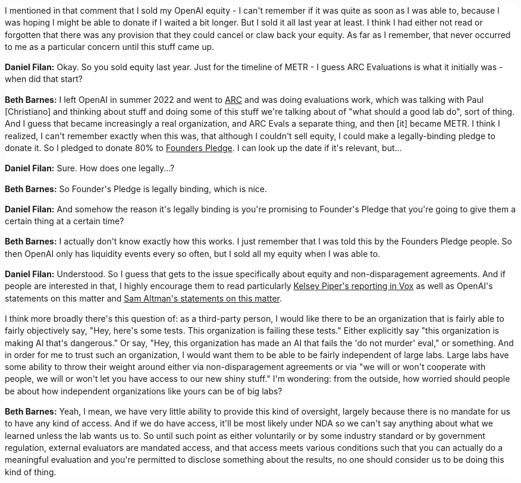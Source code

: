 I mentioned in that comment that I sold my OpenAI equity - I can't remember if it was quite as soon as I was able to, because I was hoping I might be able to donate if I waited a bit longer. But I sold it all last year at least. I think I had either not read or forgotten that there was any provision that they could cancel or claw back your equity. As far as I remember, that never occurred to me as a particular concern until this stuff came up.

**Daniel Filan:**
Okay. So you sold equity last year. Just for the timeline of METR - I guess ARC Evaluations is what it initially was - when did that start?

**Beth Barnes:**
I left OpenAI in summer 2022 and went to [ARC](https://www.alignment.org/) and was doing evaluations work, which was talking with Paul [Christiano] and thinking about stuff and doing some of this stuff we're talking about of "what should a good lab do", sort of thing. And I guess that became increasingly a real organization, and ARC Evals a separate thing, and then [it] became METR. I think I realized, I can't remember exactly when this was, that although I couldn't sell equity, I could make a legally-binding pledge to donate it. So I pledged to donate 80% to [Founders Pledge](https://www.founderspledge.com/). I can look up the date if it's relevant, but...

**Daniel Filan:**
Sure. How does one legally...?

**Beth Barnes:**
So Founder's Pledge is legally binding, which is nice.

**Daniel Filan:**
And somehow the reason it's legally binding is you're promising to Founder's Pledge that you're going to give them a certain thing at a certain time?

**Beth Barnes:**
I actually don't know exactly how this works. I just remember that I was told this by the Founders Pledge people. So then OpenAI only has liquidity events every so often, but I sold all my equity when I was able to.

**Daniel Filan:**
Understood. So I guess that gets to the issue specifically about equity and non-disparagement agreements. And if people are interested in that, I highly encourage them to read particularly [Kelsey Piper's reporting in Vox](https://www.vox.com/future-perfect/2024/5/17/24158478/openai-departures-sam-altman-employees-chatgpt-release) as well as OpenAI's statements on this matter and [Sam Altman's statements on this matter](https://x.com/sama/status/1791936857594581428).

I think more broadly there's this question of: as a third-party person, I would like there to be an organization that is fairly able to fairly objectively say, "Hey, here's some tests. This organization is failing these tests." Either explicitly say "this organization is making AI that's dangerous." Or say, "Hey, this organization has made an AI that fails the 'do not murder' eval," or something. And in order for me to trust such an organization, I would want them to be able to be fairly independent of large labs. Large labs have some ability to throw their weight around either via non-disparagement agreements or via "we will or won't cooperate with people, we will or won't let you have access to our new shiny stuff." I'm wondering: from the outside, how worried should people be about how independent organizations like yours can be of big labs?

**Beth Barnes:**
Yeah, I mean, we have very little ability to provide this kind of oversight, largely because there is no mandate for us to have any kind of access. And if we do have access, it'll be most likely under NDA so we can't say anything about what we learned unless the lab wants us to. So until such point as either voluntarily or by some industry standard or by government regulation, external evaluators are mandated access, and that access meets various conditions such that you can actually do a meaningful evaluation and you're permitted to disclose something about the results, no one should consider us to be doing this kind of thing.
